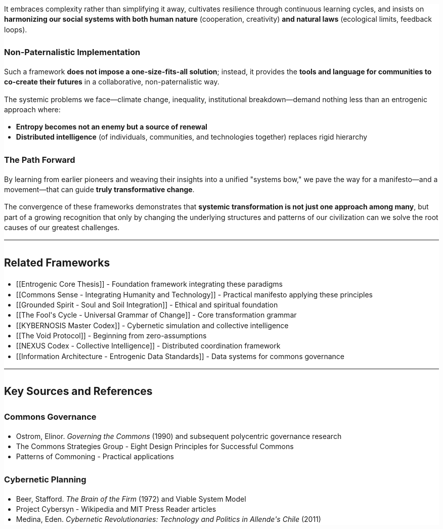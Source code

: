 It embraces complexity rather than simplifying it away, cultivates resilience through continuous learning cycles, and insists on **harmonizing our social systems with both human nature** (cooperation, creativity) **and natural laws** (ecological limits, feedback loops).

### Non-Paternalistic Implementation

Such a framework **does not impose a one-size-fits-all solution**; instead, it provides the **tools and language for communities to co-create their futures** in a collaborative, non-paternalistic way.

The systemic problems we face—climate change, inequality, institutional breakdown—demand nothing less than an entrogenic approach where:
- **Entropy becomes not an enemy but a source of renewal**
- **Distributed intelligence** (of individuals, communities, and technologies together) replaces rigid hierarchy

### The Path Forward

By learning from earlier pioneers and weaving their insights into a unified "systems bow," we pave the way for a manifesto—and a movement—that can guide **truly transformative change**.

The convergence of these frameworks demonstrates that **systemic transformation is not just one approach among many**, but part of a growing recognition that only by changing the underlying structures and patterns of our civilization can we solve the root causes of our greatest challenges.

---

## Related Frameworks

- [[Entrogenic Core Thesis]] - Foundation framework integrating these paradigms
- [[Commons Sense - Integrating Humanity and Technology]] - Practical manifesto applying these principles
- [[Grounded Spirit - Soul and Soil Integration]] - Ethical and spiritual foundation
- [[The Fool's Cycle - Universal Grammar of Change]] - Core transformation grammar
- [[KYBERNOSIS Master Codex]] - Cybernetic simulation and collective intelligence
- [[The Void Protocol]] - Beginning from zero-assumptions
- [[NEXUS Codex - Collective Intelligence]] - Distributed coordination framework
- [[Information Architecture - Entrogenic Data Standards]] - Data systems for commons governance

---

## Key Sources and References

### Commons Governance
- Ostrom, Elinor. *Governing the Commons* (1990) and subsequent polycentric governance research
- The Commons Strategies Group - Eight Design Principles for Successful Commons
- Patterns of Commoning - Practical applications

### Cybernetic Planning
- Beer, Stafford. *The Brain of the Firm* (1972) and Viable System Model
- Project Cybersyn - Wikipedia and MIT Press Reader articles
- Medina, Eden. *Cybernetic Revolutionaries: Technology and Politics in Allende's Chile* (2011)
